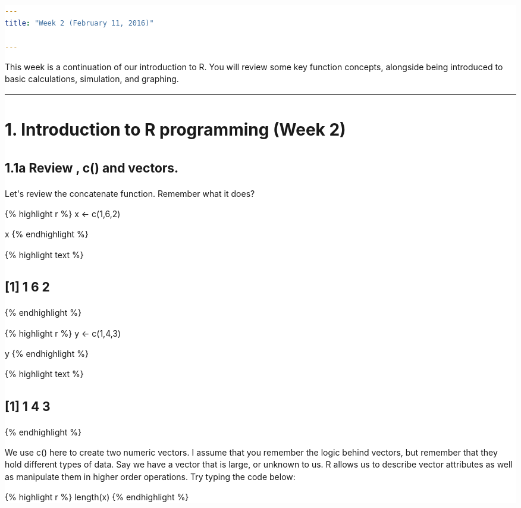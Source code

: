 ```yaml
---
title: "Week 2 (February 11, 2016)"

---
```


This week is a continuation of our introduction to R. You will review some key function concepts, alongside being introduced to basic calculations, simulation, and graphing. 

****

# 1. Introduction to R programming (Week 2)



## 1.1a Review , c() and vectors.

Let's review the concatenate function. Remember what it does?


{% highlight r %}
x <- c(1,6,2)

x
{% endhighlight %}



{% highlight text %}
## [1] 1 6 2
{% endhighlight %}



{% highlight r %}
y <- c(1,4,3)

y 
{% endhighlight %}



{% highlight text %}
## [1] 1 4 3
{% endhighlight %}

We use c() here to create two numeric vectors. I assume that you remember the logic behind vectors, but remember that they hold different types of data. Say we have a vector that is large, or unknown to us. R allows us to describe vector attributes as well as manipulate them in higher order operations. Try typing the code below:


{% highlight r %}
length(x)
{% endhighlight %}


[^1]: Anything made by a computer algorithim is never truly random. There are both mathematical and philosphical reasons for this. This is okay though, because it is good enough. Besides, is anything ever truly random? Think about it. 